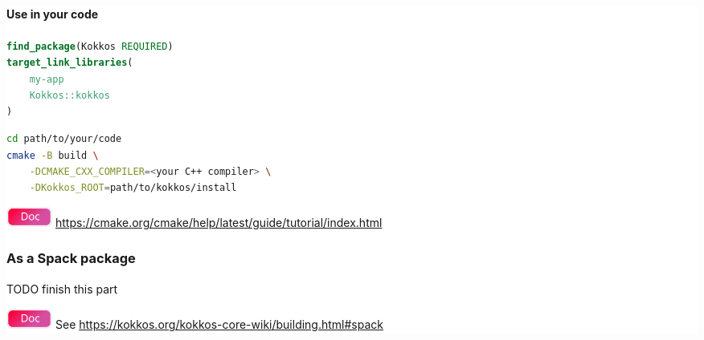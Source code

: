 
#### Use in your code

```cmake
find_package(Kokkos REQUIRED)
target_link_libraries(
    my-app
    Kokkos::kokkos
)
```

```sh
cd path/to/your/code
cmake -B build \
    -DCMAKE_CXX_COMPILER=<your C++ compiler> \
    -DKokkos_ROOT=path/to/kokkos/install
```


<img title="Doc" alt="Doc" src="./images/doc_txt.svg" height="25"> https://cmake.org/cmake/help/latest/guide/tutorial/index.html




### As a Spack package

TODO finish this part

<img title="Doc" alt="Doc" src="./images/doc_txt.svg" height="25"> See https://kokkos.org/kokkos-core-wiki/building.html#spack
